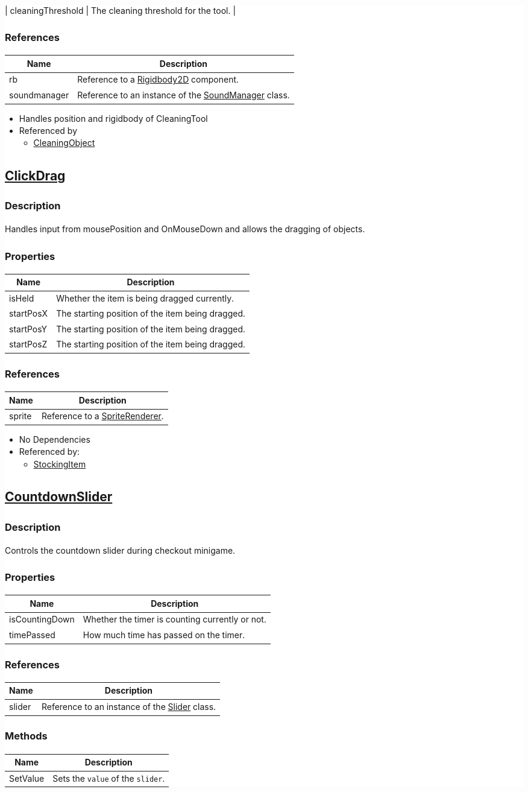 | cleaningThreshold | The cleaning threshold for the tool. |
### References
| Name | Description |
|------|-------------|
| rb | Reference to a [Rigidbody2D](https://docs.unity3d.com/ScriptReference/Rigidbody2D.html) component. |
| soundmanager | Reference to an instance of the [SoundManager](#soundmanager) class. |
* Handles position and rigidbody of CleaningTool
* Referenced by
	* [CleaningObject](#cleaningobject)

## [ClickDrag](https://github.com/cjw20/Midnight-Customers-Prototype-2/blob/main/Midnight%20Customers%20Prototype%202/Assets/Scripts/ClickDrag.cs)
### Description
Handles input from mousePosition and OnMouseDown and allows the dragging of objects.
### Properties
| Name | Description |
|------|-------------|
| isHeld | Whether the item is being dragged currently. |
| startPosX | The starting position of the item being dragged. |
| startPosY | The starting position of the item being dragged. |
| startPosZ | The starting position of the item being dragged. |
### References
| Name | Description |
|------|-------------|
| sprite | Reference to a [SpriteRenderer](https://docs.unity3d.com/ScriptReference/SpriteRenderer.html). |
* No Dependencies
* Referenced by:
	* [StockingItem](#stockingitem)
    
## [CountdownSlider](https://github.com/cjw20/Midnight-Customers-Prototype-2/blob/main/Midnight%20Customers%20Prototype%202/Assets/Scripts/Checkout/CountdownSlider.cs)
### Description
Controls the countdown slider during checkout minigame.
### Properties
| Name | Description |
|------|-------------|
| isCountingDown | Whether the timer is counting currently or not. |
| timePassed | How much time has passed on the timer. |
### References
| Name | Description |
|------|-------------|
| slider | Reference to an instance of the [Slider](#slider) class. |
### Methods
| Name | Description |
|------|-------------|
| SetValue | Sets the `value` of the `slider`. |